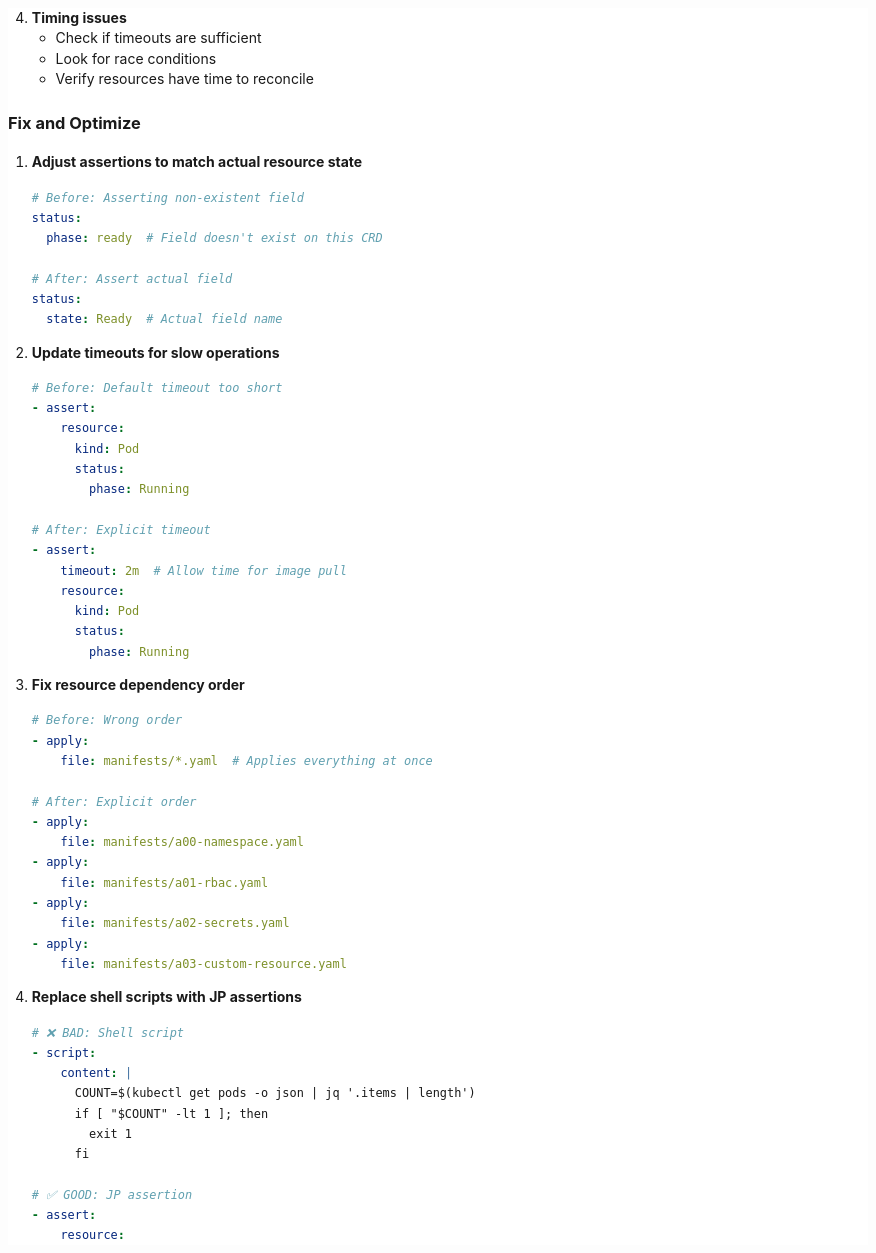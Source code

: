 4. **Timing issues**
   - Check if timeouts are sufficient
   - Look for race conditions
   - Verify resources have time to reconcile

### Fix and Optimize

1. **Adjust assertions to match actual resource state**
   ```yaml
   # Before: Asserting non-existent field
   status:
     phase: ready  # Field doesn't exist on this CRD

   # After: Assert actual field
   status:
     state: Ready  # Actual field name
   ```

2. **Update timeouts for slow operations**
   ```yaml
   # Before: Default timeout too short
   - assert:
       resource:
         kind: Pod
         status:
           phase: Running

   # After: Explicit timeout
   - assert:
       timeout: 2m  # Allow time for image pull
       resource:
         kind: Pod
         status:
           phase: Running
   ```

3. **Fix resource dependency order**
   ```yaml
   # Before: Wrong order
   - apply:
       file: manifests/*.yaml  # Applies everything at once

   # After: Explicit order
   - apply:
       file: manifests/a00-namespace.yaml
   - apply:
       file: manifests/a01-rbac.yaml
   - apply:
       file: manifests/a02-secrets.yaml
   - apply:
       file: manifests/a03-custom-resource.yaml
   ```

4. **Replace shell scripts with JP assertions**
   ```yaml
   # ❌ BAD: Shell script
   - script:
       content: |
         COUNT=$(kubectl get pods -o json | jq '.items | length')
         if [ "$COUNT" -lt 1 ]; then
           exit 1
         fi

   # ✅ GOOD: JP assertion
   - assert:
       resource:
   ```